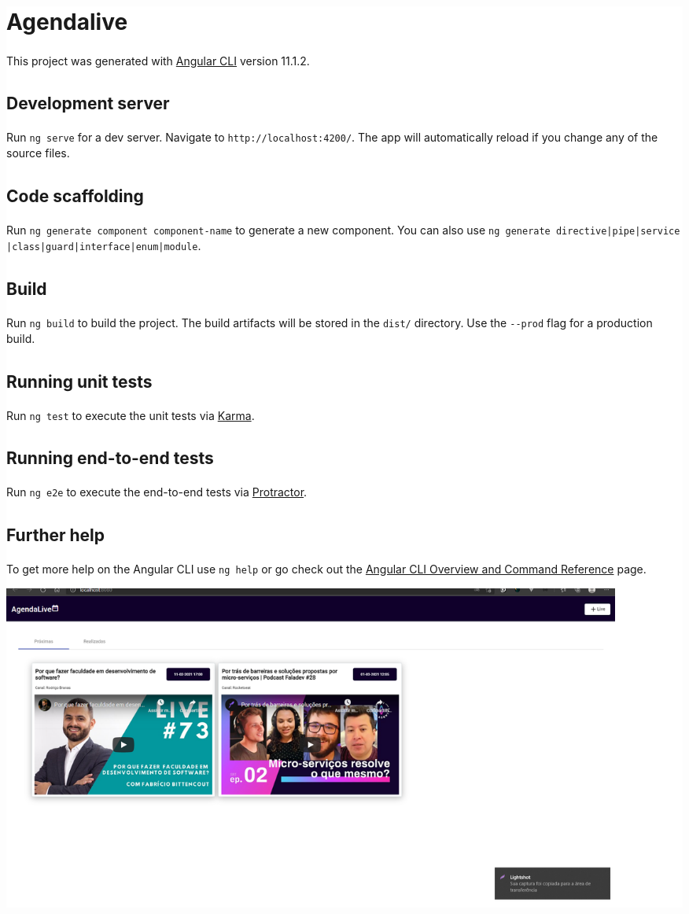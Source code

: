# Agendalive

This project was generated with [Angular CLI](https://github.com/angular/angular-cli) version 11.1.2.

## Development server

Run `ng serve` for a dev server. Navigate to `http://localhost:4200/`. The app will automatically reload if you change any of the source files.

## Code scaffolding

Run `ng generate component component-name` to generate a new component. You can also use `ng generate directive|pipe|service|class|guard|interface|enum|module`.

## Build

Run `ng build` to build the project. The build artifacts will be stored in the `dist/` directory. Use the `--prod` flag for a production build.

## Running unit tests

Run `ng test` to execute the unit tests via [Karma](https://karma-runner.github.io).

## Running end-to-end tests

Run `ng e2e` to execute the end-to-end tests via [Protractor](http://www.protractortest.org/).

## Further help

To get more help on the Angular CLI use `ng help` or go check out the [Angular CLI Overview and Command Reference](https://angular.io/cli) page.


<img src= "https://github.com/Cauadev/AgendaLive-Angular11/blob/main/print1.png" width = "90%">
